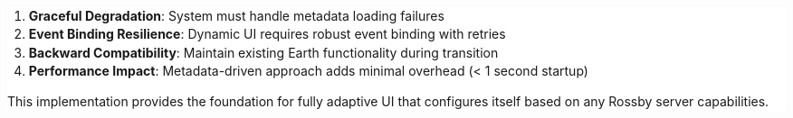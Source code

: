1. **Graceful Degradation**: System must handle metadata loading failures
2. **Event Binding Resilience**: Dynamic UI requires robust event binding with retries
3. **Backward Compatibility**: Maintain existing Earth functionality during transition
4. **Performance Impact**: Metadata-driven approach adds minimal overhead (< 1 second startup)

This implementation provides the foundation for fully adaptive UI that configures itself based on any Rossby server capabilities.
